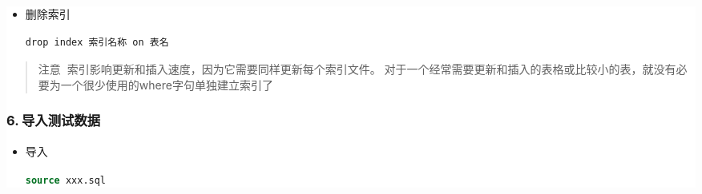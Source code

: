   - 删除索引

    `drop index 索引名称 on 表名`

  > 注意
  > ​	索引影响更新和插入速度，因为它需要同样更新每个索引文件。
  > ​	对于一个经常需要更新和插入的表格或比较小的表，就没有必要为一个很少使用的where字句单独建立索引了

### 6. 导入测试数据

- 导入

  ```sql
  source xxx.sql
  ```

  